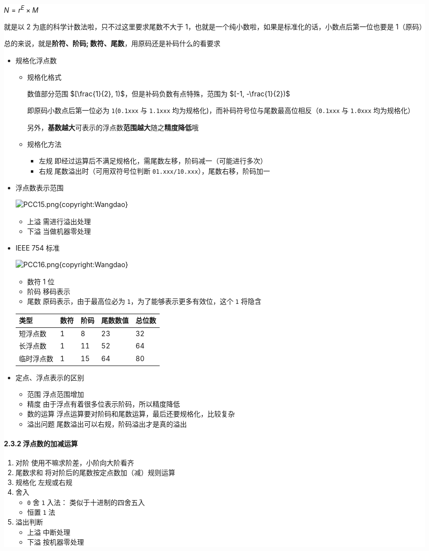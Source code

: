    $N = r^E \times M$

   就是以 2 为底的科学计数法啦，只不过这里要求尾数不大于 1，也就是一个纯小数啦，如果是标准化的话，小数点后第一位也要是 1（原码）

   总的来说，就是**阶符、阶码; 数符、尾数**，用原码还是补码什么的看要求

-  规格化浮点数

   -  规格化格式

      数值部分范围 $[\frac{1}{2}, 1)$，但是补码负数有点特殊，范围为 $[-1, -\frac{1}{2})$

      即原码小数点后第一位必为 `1`(`0.1xxx` 与 `1.1xxx` 均为规格化)，而补码符号位与尾数最高位相反（`0.1xxx` 与 `1.0xxx` 均为规格化）

      另外，**基数越大**可表示的浮点数**范围越大**随之**精度降低**哦

   -  规格化方法

      -  左规 即经过运算后不满足规格化，需尾数左移，阶码减一（可能进行多次）
      -  右规 尾数溢出时（可用双符号位判断 `01.xxx/10.xxx`），尾数右移，阶码加一

-  浮点数表示范围

   ![PCC15.png{copyright:Wangdao}](../img/Principles_of_Computer_Composition/PCC15.png)

   -  上溢 需进行溢出处理
   -  下溢 当做机器零处理

-  IEEE 754 标准

   ![PCC16.png{copyright:Wangdao}](../img/Principles_of_Computer_Composition/PCC16.png)

   -  数符 1 位
   -  阶码 移码表示
   -  尾数 原码表示，由于最高位必为 `1`，为了能够表示更多有效位，这个 `1` 将隐含

   | 类型       | 数符 | 阶码 | 尾数数值 | 总位数 |
   | ---------- | ---- | ---- | -------- | ------ |
   | 短浮点数   | 1    | 8    | 23       | 32     |
   | 长浮点数   | 1    | 11   | 52       | 64     |
   | 临时浮点数 | 1    | 15   | 64       | 80     |

-  定点、浮点表示的区别

   -  范围 浮点范围增加
   -  精度 由于浮点有着很多位表示阶码，所以精度降低
   -  数的运算 浮点运算要对阶码和尾数运算，最后还要规格化，比较复杂
   -  溢出问题 尾数溢出可以右规，阶码溢出才是真的溢出

#### 2.3.2 浮点数的加减运算

1. 对阶 使用不嘛求阶差，小阶向大阶看齐
2. 尾数求和 将对阶后的尾数按定点数加（减）规则运算
3. 规格化 左规或右规
4. 舍入
   -  `0` 舍 `1` 入法： 类似于十进制的四舍五入
   -  恒置 `1` 法
5. 溢出判断
   -  上溢 中断处理
   -  下溢 按机器零处理
